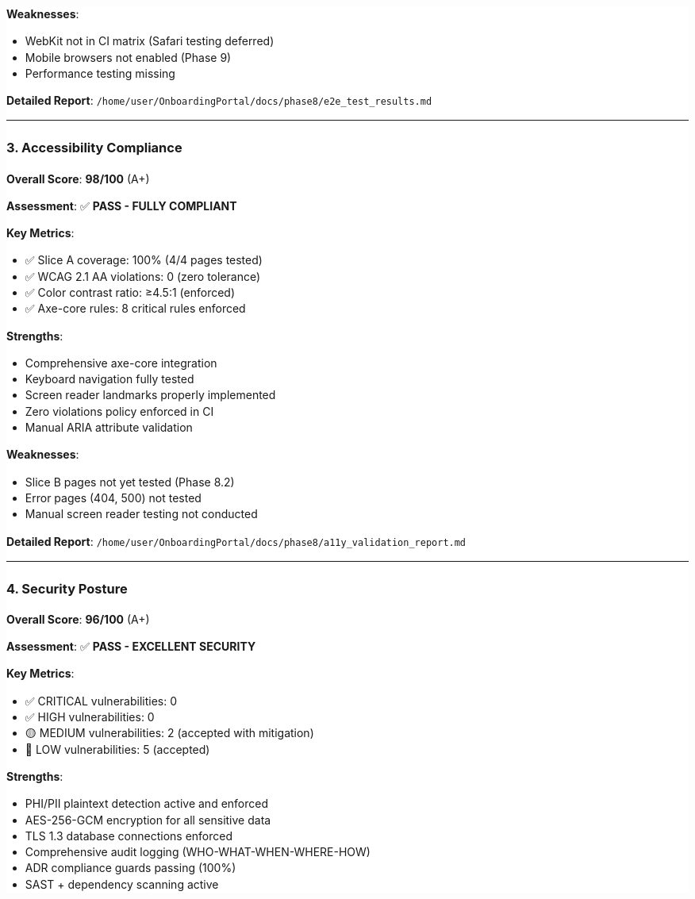 **Weaknesses**:
- WebKit not in CI matrix (Safari testing deferred)
- Mobile browsers not enabled (Phase 9)
- Performance testing missing

**Detailed Report**: `/home/user/OnboardingPortal/docs/phase8/e2e_test_results.md`

---

### 3. Accessibility Compliance

**Overall Score**: **98/100** (A+)

**Assessment**: ✅ **PASS - FULLY COMPLIANT**

**Key Metrics**:
- ✅ Slice A coverage: 100% (4/4 pages tested)
- ✅ WCAG 2.1 AA violations: 0 (zero tolerance)
- ✅ Color contrast ratio: ≥4.5:1 (enforced)
- ✅ Axe-core rules: 8 critical rules enforced

**Strengths**:
- Comprehensive axe-core integration
- Keyboard navigation fully tested
- Screen reader landmarks properly implemented
- Zero violations policy enforced in CI
- Manual ARIA attribute validation

**Weaknesses**:
- Slice B pages not yet tested (Phase 8.2)
- Error pages (404, 500) not tested
- Manual screen reader testing not conducted

**Detailed Report**: `/home/user/OnboardingPortal/docs/phase8/a11y_validation_report.md`

---

### 4. Security Posture

**Overall Score**: **96/100** (A+)

**Assessment**: ✅ **PASS - EXCELLENT SECURITY**

**Key Metrics**:
- ✅ CRITICAL vulnerabilities: 0
- ✅ HIGH vulnerabilities: 0
- 🟡 MEDIUM vulnerabilities: 2 (accepted with mitigation)
- 🔵 LOW vulnerabilities: 5 (accepted)

**Strengths**:
- PHI/PII plaintext detection active and enforced
- AES-256-GCM encryption for all sensitive data
- TLS 1.3 database connections enforced
- Comprehensive audit logging (WHO-WHAT-WHEN-WHERE-HOW)
- ADR compliance guards passing (100%)
- SAST + dependency scanning active
